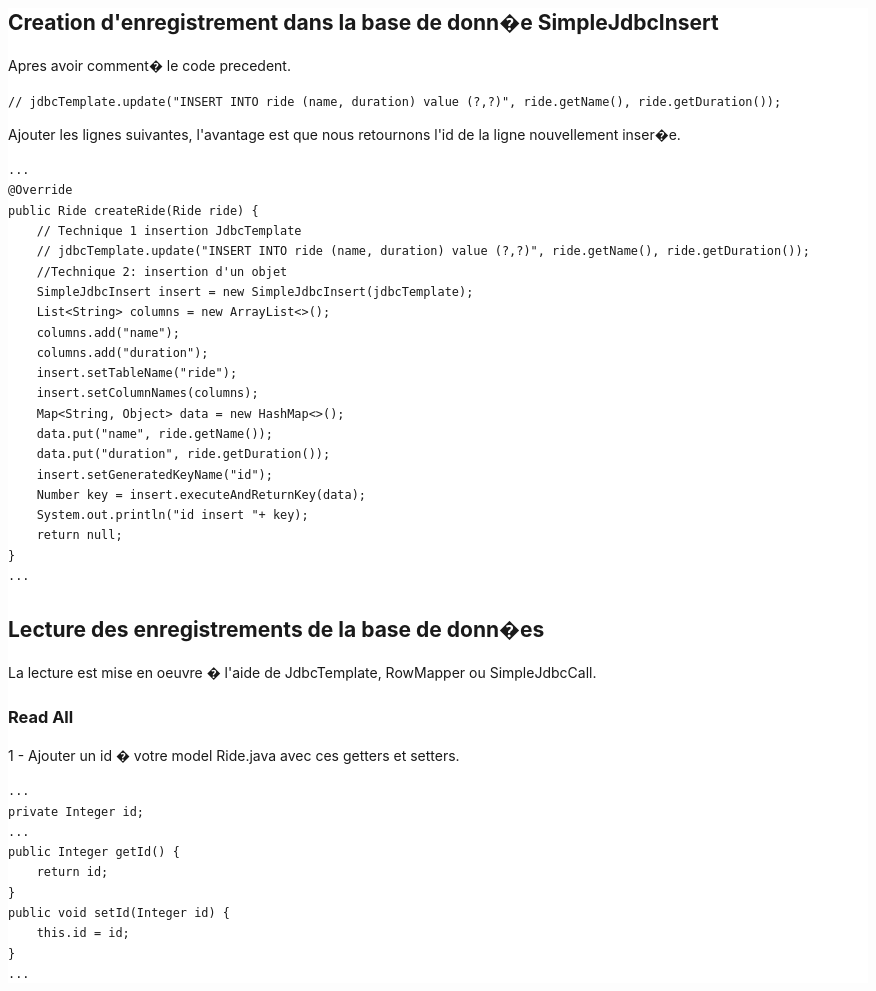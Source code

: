 
## Creation d'enregistrement dans la base de donn�e **SimpleJdbcInsert**

Apres avoir comment� le code precedent.

	// jdbcTemplate.update("INSERT INTO ride (name, duration) value (?,?)", ride.getName(), ride.getDuration());
		
Ajouter les lignes suivantes, l'avantage est que nous retournons l'id de la ligne nouvellement inser�e.

	...
	@Override
	public Ride createRide(Ride ride) {
		// Technique 1 insertion JdbcTemplate
		// jdbcTemplate.update("INSERT INTO ride (name, duration) value (?,?)", ride.getName(), ride.getDuration());
		//Technique 2: insertion d'un objet
		SimpleJdbcInsert insert = new SimpleJdbcInsert(jdbcTemplate);
		List<String> columns = new ArrayList<>();
		columns.add("name");
		columns.add("duration");
		insert.setTableName("ride");
		insert.setColumnNames(columns);
		Map<String, Object> data = new HashMap<>();
		data.put("name", ride.getName());
		data.put("duration", ride.getDuration());
		insert.setGeneratedKeyName("id");
		Number key = insert.executeAndReturnKey(data);
		System.out.println("id insert "+ key);
		return null;
	}
	...

## Lecture des enregistrements de la base de donn�es
La lecture est mise en oeuvre � l'aide de JdbcTemplate, RowMapper ou SimpleJdbcCall.

### Read All

1 - Ajouter un id � votre model Ride.java avec ces getters et setters.

	...
	private Integer id;
	...
	public Integer getId() {
		return id;
	}
	public void setId(Integer id) {
		this.id = id;
	}
	...
	